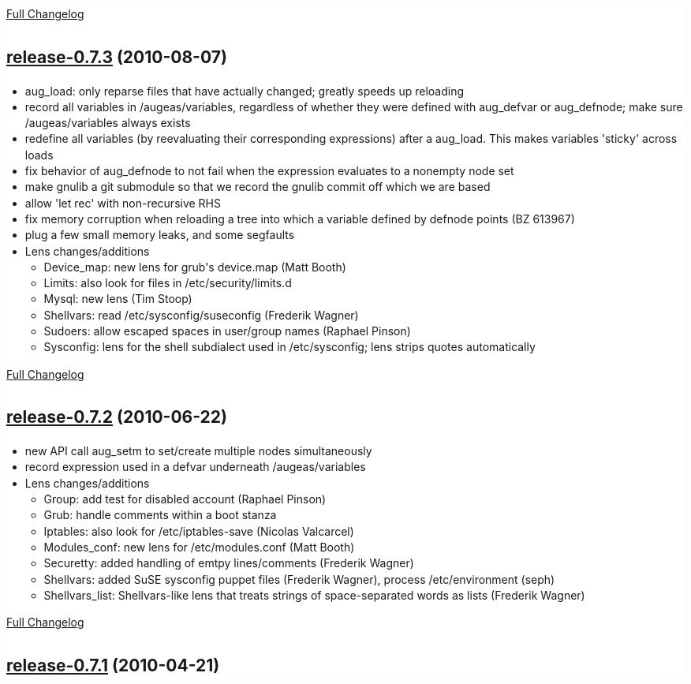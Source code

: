[Full Changelog](https://github.com/hercules-team/augeas/compare/release-0.7.3...release-0.7.4)

## [release-0.7.3](https://github.com/hercules-team/augeas/tree/release-0.7.3) (2010-08-07)

  - aug_load: only reparse files that have actually changed; greatly speeds
    up reloading
  - record all variables in /augeas/variables, regardless of whether they
    were defined with aug_defvar or aug_defnode; make sure
    /augeas/variables always exists
  - redefine all variables (by reevaluating their corresponding
    expressions) after a aug_load. This makes variables 'sticky' across
    loads
  - fix behavior of aug_defnode to not fail when the expression evaluates
    to a nonempty node set
  - make gnulib a git submodule so that we record the gnulib commit off
    which we are based
  - allow 'let rec' with non-recursive RHS
  - fix memory corruption when reloading a tree into which a variable
    defined by defnode points (BZ 613967)
  - plug a few small memory leaks, and some segfaults
  - Lens changes/additions
    * Device_map: new lens for grub's device.map (Matt Booth)
    * Limits: also look for files in /etc/security/limits.d
    * Mysql: new lens (Tim Stoop)
    * Shellvars: read /etc/sysconfig/suseconfig (Frederik Wagner)
    * Sudoers: allow escaped spaces in user/group names (Raphael Pinson)
    * Sysconfig: lens for the shell subdialect used in /etc/sysconfig; lens
      strips quotes automatically

[Full Changelog](https://github.com/hercules-team/augeas/compare/release-0.7.2...release-0.7.3)

## [release-0.7.2](https://github.com/hercules-team/augeas/tree/release-0.7.2) (2010-06-22)

  - new API call aug_setm to set/create multiple nodes simultaneously
  - record expression used in a defvar underneath /augeas/variables
  - Lens changes/additions
    * Group: add test for disabled account (Raphael Pinson)
    * Grub: handle comments within a boot stanza
    * Iptables: also look for /etc/iptables-save (Nicolas Valcarcel)
    * Modules_conf: new lens for /etc/modules.conf (Matt Booth)
    * Securetty: added handling of emtpy lines/comments (Frederik Wagner)
    * Shellvars: added SuSE sysconfig puppet files (Frederik Wagner),
      process /etc/environment (seph)
    * Shellvars_list: Shellvars-like lens that treats strings of
      space-separated words as lists (Frederik Wagner)

[Full Changelog](https://github.com/hercules-team/augeas/compare/release-0.7.1...release-0.7.2)

## [release-0.7.1](https://github.com/hercules-team/augeas/tree/release-0.7.1) (2010-04-21)
